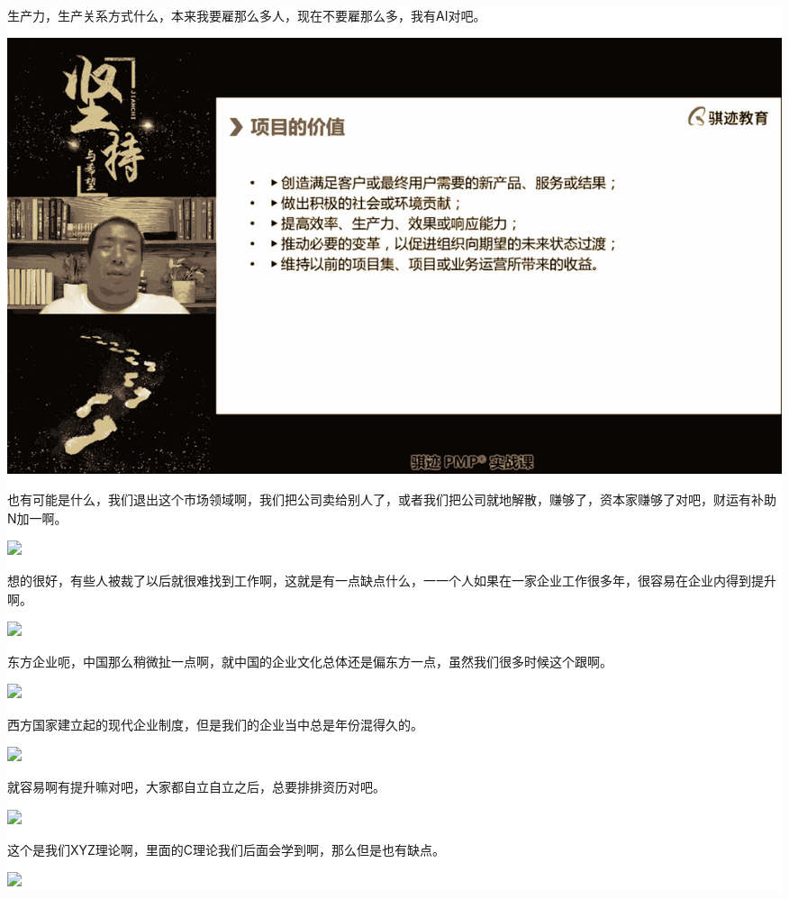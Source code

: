 生产力，生产关系方式什么，本来我要雇那么多人，现在不要雇那么多，我有AI对吧。

![](img/25f95d7d3cbd7a5f2e19488fcaed55d8_382.png)

也有可能是什么，我们退出这个市场领域啊，我们把公司卖给别人了，或者我们把公司就地解散，赚够了，资本家赚够了对吧，财运有补助N加一啊。



![](img/25f95d7d3cbd7a5f2e19488fcaed55d8_384.png)

想的很好，有些人被裁了以后就很难找到工作啊，这就是有一点缺点什么，一一个人如果在一家企业工作很多年，很容易在企业内得到提升啊。



![](img/25f95d7d3cbd7a5f2e19488fcaed55d8_386.png)

东方企业呃，中国那么稍微扯一点啊，就中国的企业文化总体还是偏东方一点，虽然我们很多时候这个跟啊。

![](img/25f95d7d3cbd7a5f2e19488fcaed55d8_388.png)

西方国家建立起的现代企业制度，但是我们的企业当中总是年份混得久的。

![](img/25f95d7d3cbd7a5f2e19488fcaed55d8_390.png)

就容易啊有提升嘛对吧，大家都自立自立之后，总要排排资历对吧。

![](img/25f95d7d3cbd7a5f2e19488fcaed55d8_392.png)

这个是我们XYZ理论啊，里面的C理论我们后面会学到啊，那么但是也有缺点。

![](img/25f95d7d3cbd7a5f2e19488fcaed55d8_394.png)
